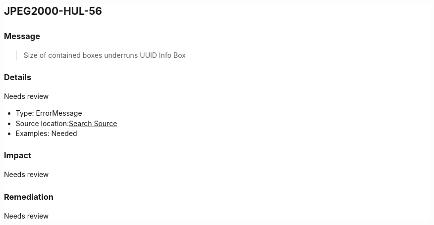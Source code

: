 
## JPEG2000-HUL-56

### Message
> Size of contained boxes underruns UUID Info Box

### Details
Needs review

* Type: ErrorMessage
* Source location:[Search Source](https://github.com/search?q=repo%3Aopenpreserve%2Fjhove%20JPEG2000_HUL_56&type=code)
* Examples: Needed

### Impact
Needs review

### Remediation
Needs review

